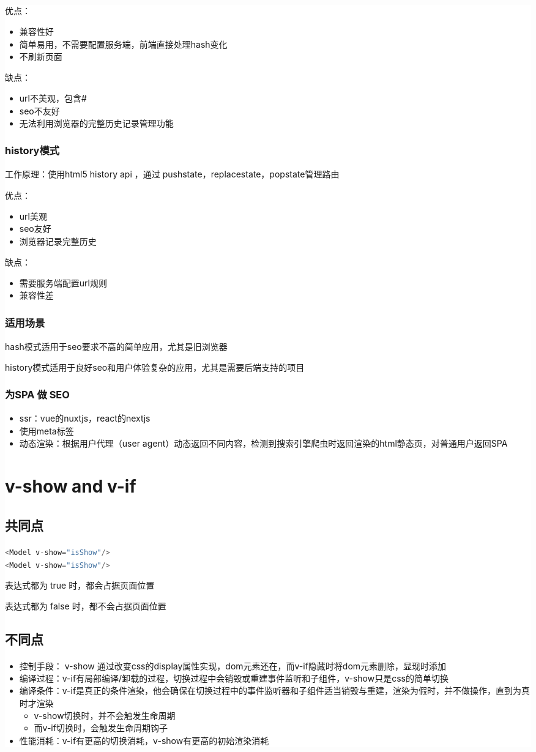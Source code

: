 优点：

- 兼容性好
- 简单易用，不需要配置服务端，前端直接处理hash变化
- 不刷新页面

缺点：

- url不美观，包含#
- seo不友好
- 无法利用浏览器的完整历史记录管理功能

### history模式

工作原理：使用html5 history api ，通过 pushstate，replacestate，popstate管理路由

优点：

- url美观
- seo友好
- 浏览器记录完整历史

缺点：

- 需要服务端配置url规则
- 兼容性差

### 适用场景

hash模式适用于seo要求不高的简单应用，尤其是旧浏览器

history模式适用于良好seo和用户体验复杂的应用，尤其是需要后端支持的项目

### 为SPA 做 SEO

- ssr：vue的nuxtjs，react的nextjs
- 使用meta标签
- 动态渲染：根据用户代理（user agent）动态返回不同内容，检测到搜索引擎爬虫时返回渲染的html静态页，对普通用户返回SPA

# v-show and v-if

## 共同点

```js
<Model v-show="isShow"/>
<Model v-show="isShow"/>
```

表达式都为 true 时，都会占据页面位置

表达式都为 false 时，都不会占据页面位置

## 不同点

- 控制手段： v-show 通过改变css的display属性实现，dom元素还在，而v-if隐藏时将dom元素删除，显现时添加
- 编译过程：v-if有局部编译/卸载的过程，切换过程中会销毁或重建事件监听和子组件，v-show只是css的简单切换
- 编译条件：v-if是真正的条件渲染，他会确保在切换过程中的事件监听器和子组件适当销毁与重建，渲染为假时，并不做操作，直到为真时才渲染
  - v-show切换时，并不会触发生命周期
  - 而v-if切换时，会触发生命周期钩子 
- 性能消耗：v-if有更高的切换消耗，v-show有更高的初始渲染消耗
